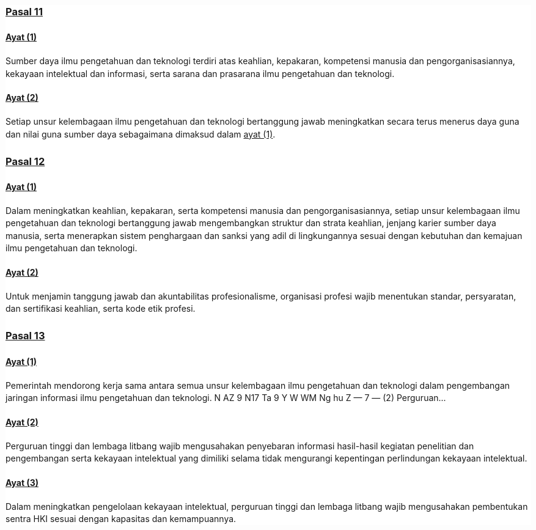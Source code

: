 
### [Pasal 11](http://example.org/legal/peraturan/uu/2002/18/pasal/0011)

#### [Ayat (1)](http://example.org/legal/peraturan/uu/2002/18/pasal/0011/versi/20020729/ayat/0001)
Sumber daya ilmu pengetahuan dan teknologi terdiri atas keahlian, kepakaran, kompetensi manusia dan pengorganisasiannya, kekayaan intelektual dan informasi, serta sarana dan prasarana ilmu pengetahuan dan teknologi.

#### [Ayat (2)](http://example.org/legal/peraturan/uu/2002/18/pasal/0011/versi/20020729/ayat/0002)
Setiap unsur kelembagaan ilmu pengetahuan dan teknologi bertanggung jawab meningkatkan secara terus menerus daya guna dan nilai guna sumber daya sebagaimana dimaksud dalam [ayat (1)](http://example.org/legal/peraturan/uu/2002/18/pasal/0011/versi/20020729/ayat/0001).


### [Pasal 12](http://example.org/legal/peraturan/uu/2002/18/pasal/0012)

#### [Ayat (1)](http://example.org/legal/peraturan/uu/2002/18/pasal/0012/versi/20020729/ayat/0001)
Dalam meningkatkan keahlian, kepakaran, serta kompetensi manusia dan pengorganisasiannya, setiap unsur kelembagaan ilmu pengetahuan dan teknologi bertanggung jawab mengembangkan struktur dan strata keahlian, jenjang karier sumber daya manusia, serta menerapkan sistem penghargaan dan sanksi yang adil di lingkungannya sesuai dengan kebutuhan dan kemajuan ilmu pengetahuan dan teknologi.

#### [Ayat (2)](http://example.org/legal/peraturan/uu/2002/18/pasal/0012/versi/20020729/ayat/0002)
Untuk menjamin tanggung jawab dan akuntabilitas profesionalisme, organisasi profesi wajib menentukan standar, persyaratan, dan sertifikasi keahlian, serta kode etik profesi.


### [Pasal 13](http://example.org/legal/peraturan/uu/2002/18/pasal/0013)

#### [Ayat (1)](http://example.org/legal/peraturan/uu/2002/18/pasal/0013/versi/20020729/ayat/0001)
Pemerintah mendorong kerja sama antara semua unsur kelembagaan ilmu pengetahuan dan teknologi dalam pengembangan jaringan informasi ilmu pengetahuan dan teknologi. N AZ 9 N17 Ta 9 Y W WM Ng hu Z — 7 — (2) Perguruan...

#### [Ayat (2)](http://example.org/legal/peraturan/uu/2002/18/pasal/0013/versi/20020729/ayat/0002)
Perguruan tinggi dan lembaga litbang wajib mengusahakan penyebaran informasi hasil-hasil kegiatan penelitian dan pengembangan serta kekayaan intelektual yang dimiliki selama tidak mengurangi kepentingan perlindungan kekayaan intelektual.

#### [Ayat (3)](http://example.org/legal/peraturan/uu/2002/18/pasal/0013/versi/20020729/ayat/0003)
Dalam meningkatkan pengelolaan kekayaan intelektual, perguruan tinggi dan lembaga litbang wajib mengusahakan pembentukan sentra HKI sesuai dengan kapasitas dan kemampuannya.
